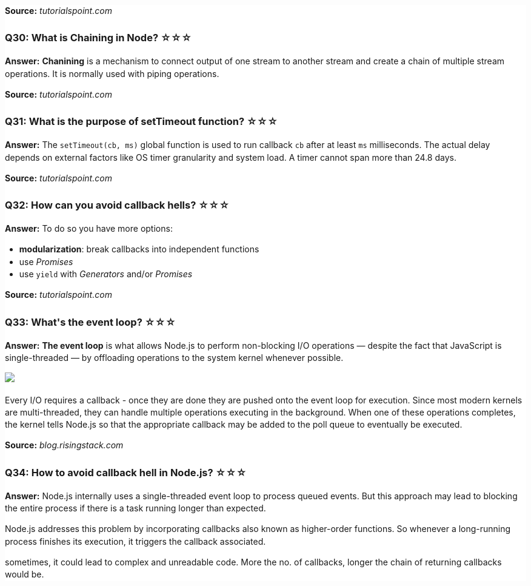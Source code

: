 **Source:** _tutorialspoint.com_
### Q30: What is Chaining in Node? ☆☆☆

**Answer:**
**Chanining** is a mechanism to connect output of one stream to another stream and create a chain of multiple stream operations. It is normally used with piping operations.

**Source:** _tutorialspoint.com_
### Q31: What is the purpose of setTimeout function? ☆☆☆

**Answer:**
The `setTimeout(cb, ms)` global function is used to run callback `cb` after at least `ms` milliseconds. The actual delay depends on external factors like OS timer granularity and system load. A timer cannot span more than 24.8 days.

**Source:** _tutorialspoint.com_
### Q32: How can you avoid callback hells? ☆☆☆

**Answer:**
To do so you have more options:

*   **modularization**: break callbacks into independent functions
*   use _Promises_
*   use `yield` with _Generators_ and/or _Promises_

**Source:** _tutorialspoint.com_
### Q33: What's the event loop? ☆☆☆

**Answer:**
**The event loop** is what allows Node.js to perform non-blocking I/O operations — despite the fact that JavaScript is single-threaded — by offloading operations to the system kernel whenever possible.

<div class="text-center">
<img src="https://i.stack.imgur.com/Lbs9z.png" class="img-fluid">
</div>

Every I/O requires a callback - once they are done they are pushed onto the event loop for execution. Since most modern kernels are multi-threaded, they can handle multiple operations executing in the background. When one of these operations completes, the kernel tells Node.js so that the appropriate callback may be added to the poll queue to eventually be executed.

**Source:** _blog.risingstack.com_
### Q34: How to avoid callback hell in Node.js? ☆☆☆

**Answer:**
Node.js internally uses a single-threaded event loop to process queued events. But this approach may lead to blocking the entire process if there is a task running longer than expected.

Node.js addresses this problem by incorporating callbacks also known as higher-order functions. So whenever a long-running process finishes its execution, it triggers the callback associated. 

sometimes, it could lead to complex and unreadable code. More the no. of callbacks, longer the chain of returning callbacks would be.
